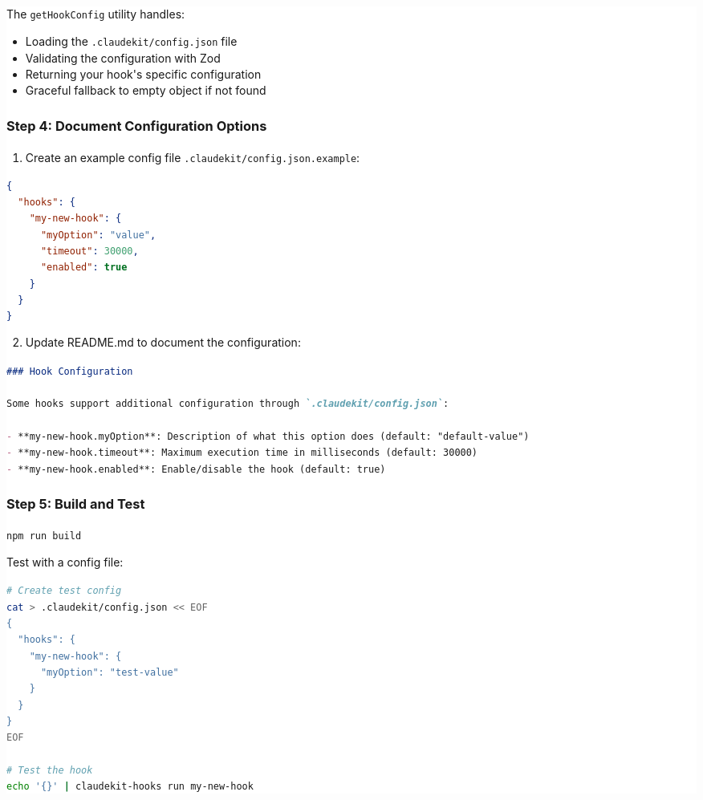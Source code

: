 The `getHookConfig` utility handles:
- Loading the `.claudekit/config.json` file
- Validating the configuration with Zod
- Returning your hook's specific configuration
- Graceful fallback to empty object if not found

### Step 4: Document Configuration Options

1. Create an example config file `.claudekit/config.json.example`:

```json
{
  "hooks": {
    "my-new-hook": {
      "myOption": "value",
      "timeout": 30000,
      "enabled": true
    }
  }
}
```

2. Update README.md to document the configuration:

```markdown
### Hook Configuration

Some hooks support additional configuration through `.claudekit/config.json`:

- **my-new-hook.myOption**: Description of what this option does (default: "default-value")
- **my-new-hook.timeout**: Maximum execution time in milliseconds (default: 30000)
- **my-new-hook.enabled**: Enable/disable the hook (default: true)
```

### Step 5: Build and Test

```bash
npm run build
```

Test with a config file:
```bash
# Create test config
cat > .claudekit/config.json << EOF
{
  "hooks": {
    "my-new-hook": {
      "myOption": "test-value"
    }
  }
}
EOF

# Test the hook
echo '{}' | claudekit-hooks run my-new-hook
```
